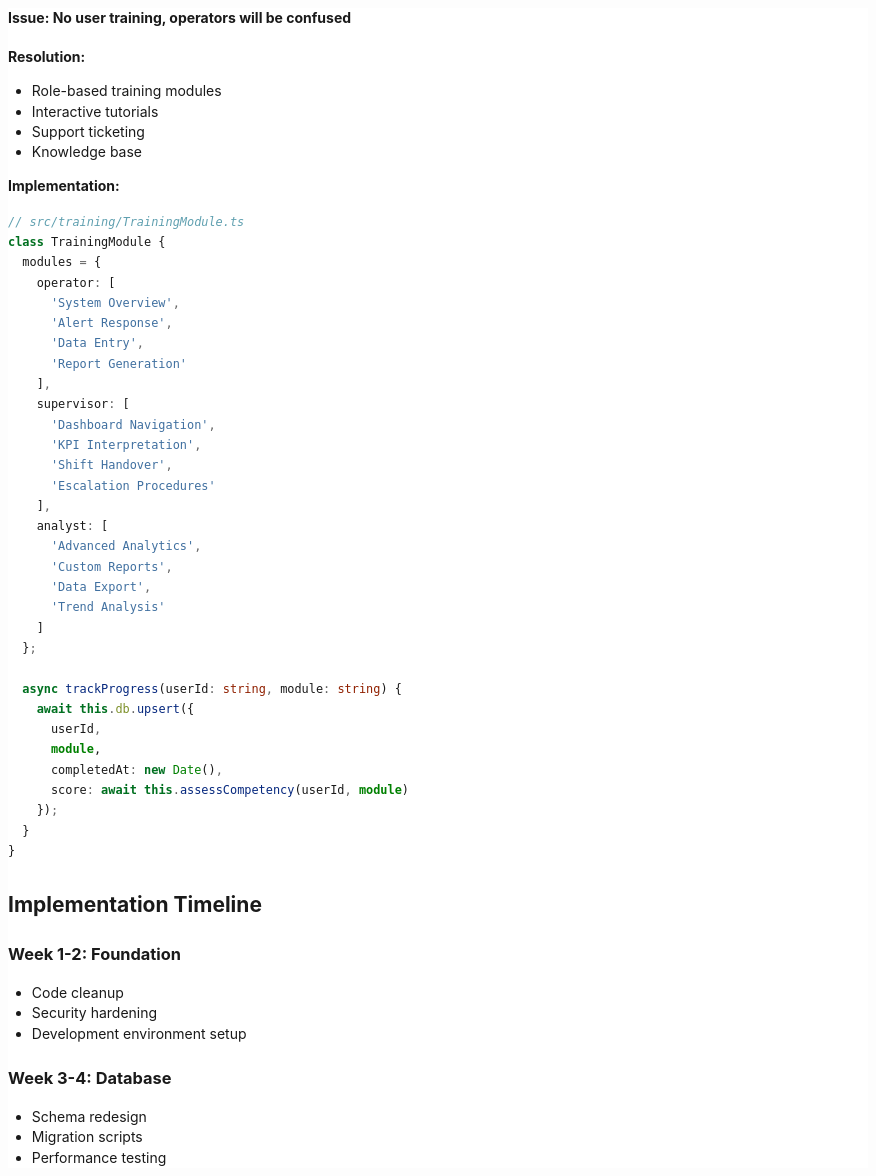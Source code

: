 #### Issue: No user training, operators will be confused
**Resolution:**
- Role-based training modules
- Interactive tutorials
- Support ticketing
- Knowledge base

**Implementation:**
```typescript
// src/training/TrainingModule.ts
class TrainingModule {
  modules = {
    operator: [
      'System Overview',
      'Alert Response',
      'Data Entry',
      'Report Generation'
    ],
    supervisor: [
      'Dashboard Navigation',
      'KPI Interpretation',
      'Shift Handover',
      'Escalation Procedures'
    ],
    analyst: [
      'Advanced Analytics',
      'Custom Reports',
      'Data Export',
      'Trend Analysis'
    ]
  };
  
  async trackProgress(userId: string, module: string) {
    await this.db.upsert({
      userId,
      module,
      completedAt: new Date(),
      score: await this.assessCompetency(userId, module)
    });
  }
}
```

## Implementation Timeline

### Week 1-2: Foundation
- Code cleanup
- Security hardening
- Development environment setup

### Week 3-4: Database
- Schema redesign
- Migration scripts
- Performance testing
